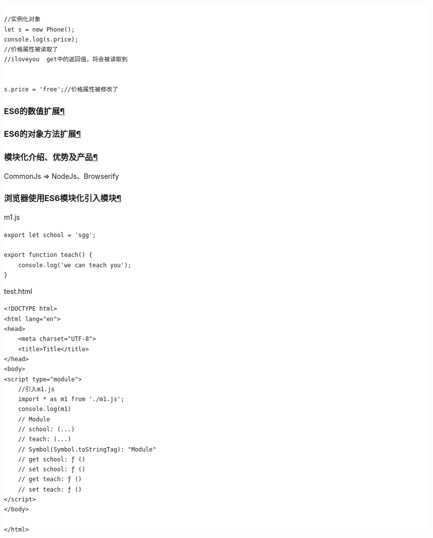 ```

//实例化对象
let s = new Phone();
console.log(s.price);
//价格属性被读取了
//iloveyou  get中的返回值，将会被读取到


s.price = 'free';//价格属性被修改了
```

### ES6的数值扩展[¶](#es6)

### ES6的对象方法扩展[¶](#es6_1)

### 模块化介绍、优势及产品[¶](#_16)

CommonJs => NodeJs、Browserify

### 浏览器使用ES6模块化引入模块[¶](#es6_2)

m1.js

```
export let school = 'sgg';

export function teach() {
    console.log('we can teach you');
}
```

test.html

```
<!DOCTYPE html>
<html lang="en">
<head>
    <meta charset="UTF-8">
    <title>Title</title>
</head>
<body>
<script type="module">
    //引入m1.js
    import * as m1 from './m1.js';
    console.log(m1)
    // Module
    // school: (...)
    // teach: (...)
    // Symbol(Symbol.toStringTag): "Module"
    // get school: ƒ ()
    // set school: ƒ ()
    // get teach: ƒ ()
    // set teach: ƒ ()
</script>
</body>

</html>
```
